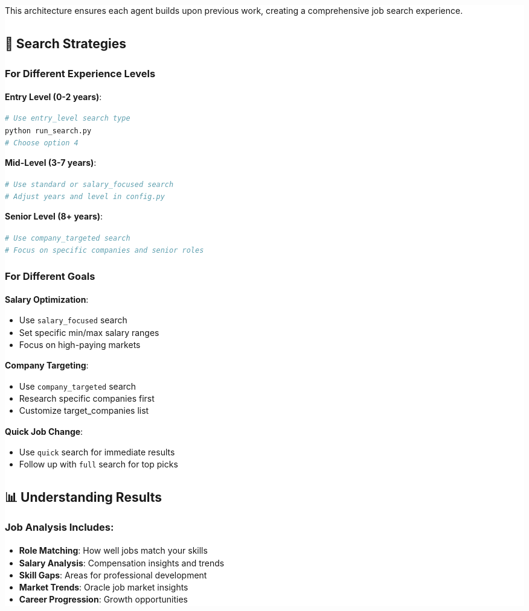 This architecture ensures each agent builds upon previous work, creating a comprehensive job search experience.

## 🎯 Search Strategies

### For Different Experience Levels

**Entry Level (0-2 years)**:

```bash
# Use entry_level search type
python run_search.py
# Choose option 4
```

**Mid-Level (3-7 years)**:

```bash
# Use standard or salary_focused search
# Adjust years and level in config.py
```

**Senior Level (8+ years)**:

```bash
# Use company_targeted search
# Focus on specific companies and senior roles
```

### For Different Goals

**Salary Optimization**:

- Use `salary_focused` search
- Set specific min/max salary ranges
- Focus on high-paying markets

**Company Targeting**:

- Use `company_targeted` search
- Research specific companies first
- Customize target_companies list

**Quick Job Change**:

- Use `quick` search for immediate results
- Follow up with `full` search for top picks

## 📊 Understanding Results

### Job Analysis Includes:

- **Role Matching**: How well jobs match your skills
- **Salary Analysis**: Compensation insights and trends
- **Skill Gaps**: Areas for professional development
- **Market Trends**: Oracle job market insights
- **Career Progression**: Growth opportunities
